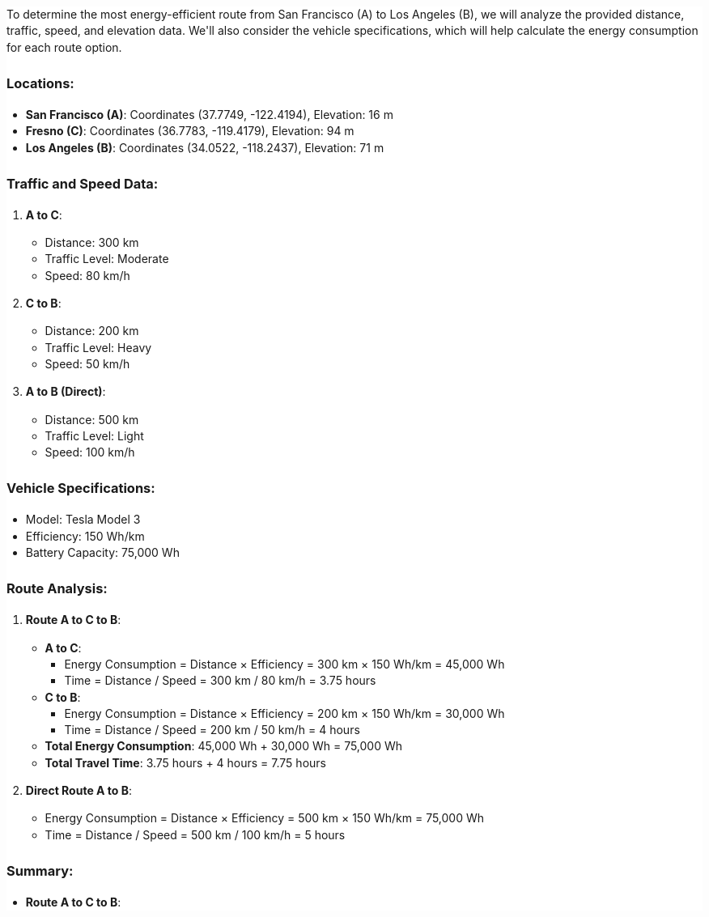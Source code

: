 To determine the most energy-efficient route from San Francisco (A) to Los Angeles (B), we will analyze the provided distance, traffic, speed, and elevation data. We'll also consider the vehicle specifications, which will help calculate the energy consumption for each route option.

### Locations:

- **San Francisco (A)**: Coordinates (37.7749, -122.4194), Elevation: 16 m
- **Fresno (C)**: Coordinates (36.7783, -119.4179), Elevation: 94 m
- **Los Angeles (B)**: Coordinates (34.0522, -118.2437), Elevation: 71 m

### Traffic and Speed Data:

1. **A to C**:

   - Distance: 300 km
   - Traffic Level: Moderate
   - Speed: 80 km/h

2. **C to B**:

   - Distance: 200 km
   - Traffic Level: Heavy
   - Speed: 50 km/h

3. **A to B (Direct)**:
   - Distance: 500 km
   - Traffic Level: Light
   - Speed: 100 km/h

### Vehicle Specifications:

- Model: Tesla Model 3
- Efficiency: 150 Wh/km
- Battery Capacity: 75,000 Wh

### Route Analysis:

1. **Route A to C to B**:

   - **A to C**:
     - Energy Consumption = Distance × Efficiency = 300 km × 150 Wh/km = 45,000 Wh
     - Time = Distance / Speed = 300 km / 80 km/h = 3.75 hours
   - **C to B**:
     - Energy Consumption = Distance × Efficiency = 200 km × 150 Wh/km = 30,000 Wh
     - Time = Distance / Speed = 200 km / 50 km/h = 4 hours
   - **Total Energy Consumption**: 45,000 Wh + 30,000 Wh = 75,000 Wh
   - **Total Travel Time**: 3.75 hours + 4 hours = 7.75 hours

2. **Direct Route A to B**:
   - Energy Consumption = Distance × Efficiency = 500 km × 150 Wh/km = 75,000 Wh
   - Time = Distance / Speed = 500 km / 100 km/h = 5 hours

### Summary:

- **Route A to C to B**:
